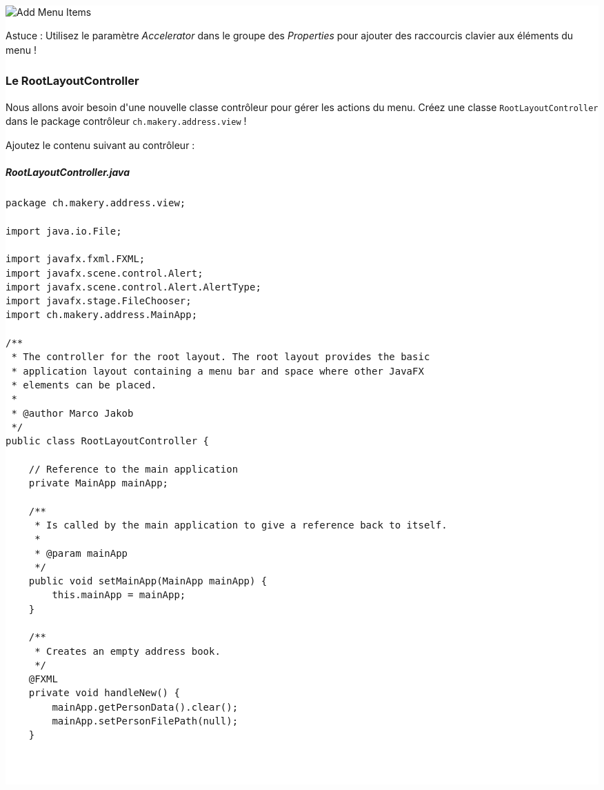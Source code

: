 ![Add Menu Items](add-menu-items.png)

Astuce : Utilisez le paramètre *Accelerator* dans le groupe des *Properties* pour ajouter des raccourcis clavier aux éléments du menu ! 


### Le RootLayoutController

Nous allons avoir besoin d'une nouvelle classe contrôleur pour gérer les actions du menu. Créez une classe `RootLayoutController` dans le package contrôleur `ch.makery.address.view` ! 

Ajoutez le contenu suivant au contrôleur : 


##### RootLayoutController.java

<pre class="prettyprint lang-java pre-scrollable">
package ch.makery.address.view;

import java.io.File;

import javafx.fxml.FXML;
import javafx.scene.control.Alert;
import javafx.scene.control.Alert.AlertType;
import javafx.stage.FileChooser;
import ch.makery.address.MainApp;

/**
 * The controller for the root layout. The root layout provides the basic
 * application layout containing a menu bar and space where other JavaFX
 * elements can be placed.
 * 
 * @author Marco Jakob
 */
public class RootLayoutController {

    // Reference to the main application
    private MainApp mainApp;

    /**
     * Is called by the main application to give a reference back to itself.
     * 
     * @param mainApp
     */
    public void setMainApp(MainApp mainApp) {
        this.mainApp = mainApp;
    }

    /**
     * Creates an empty address book.
     */
    @FXML
    private void handleNew() {
        mainApp.getPersonData().clear();
        mainApp.setPersonFilePath(null);
    }
